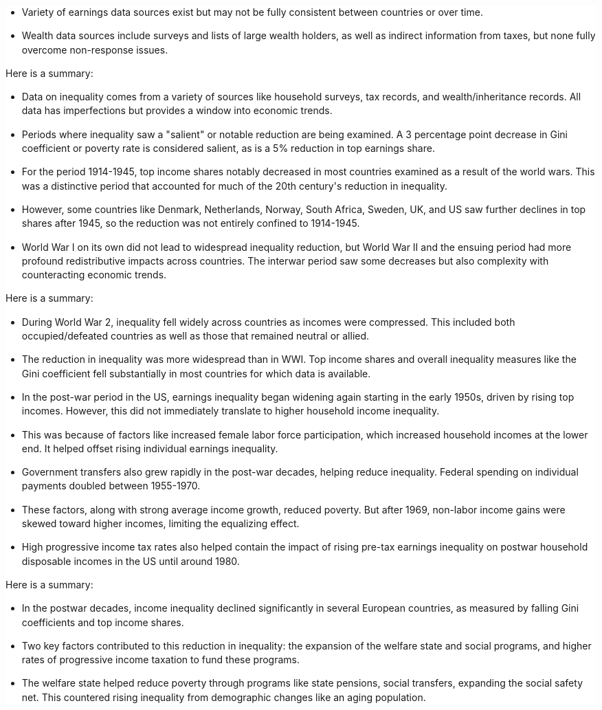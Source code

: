 - Variety of earnings data sources exist but may not be fully consistent between countries or over time. 

- Wealth data sources include surveys and lists of large wealth holders, as well as indirect information from taxes, but none fully overcome non-response issues.

 Here is a summary:

- Data on inequality comes from a variety of sources like household surveys, tax records, and wealth/inheritance records. All data has imperfections but provides a window into economic trends. 

- Periods where inequality saw a "salient" or notable reduction are being examined. A 3 percentage point decrease in Gini coefficient or poverty rate is considered salient, as is a 5% reduction in top earnings share. 

- For the period 1914-1945, top income shares notably decreased in most countries examined as a result of the world wars. This was a distinctive period that accounted for much of the 20th century's reduction in inequality. 

- However, some countries like Denmark, Netherlands, Norway, South Africa, Sweden, UK, and US saw further declines in top shares after 1945, so the reduction was not entirely confined to 1914-1945. 

- World War I on its own did not lead to widespread inequality reduction, but World War II and the ensuing period had more profound redistributive impacts across countries. The interwar period saw some decreases but also complexity with counteracting economic trends.

 Here is a summary:

- During World War 2, inequality fell widely across countries as incomes were compressed. This included both occupied/defeated countries as well as those that remained neutral or allied. 

- The reduction in inequality was more widespread than in WWI. Top income shares and overall inequality measures like the Gini coefficient fell substantially in most countries for which data is available. 

- In the post-war period in the US, earnings inequality began widening again starting in the early 1950s, driven by rising top incomes. However, this did not immediately translate to higher household income inequality.

- This was because of factors like increased female labor force participation, which increased household incomes at the lower end. It helped offset rising individual earnings inequality. 

- Government transfers also grew rapidly in the post-war decades, helping reduce inequality. Federal spending on individual payments doubled between 1955-1970. 

- These factors, along with strong average income growth, reduced poverty. But after 1969, non-labor income gains were skewed toward higher incomes, limiting the equalizing effect. 

- High progressive income tax rates also helped contain the impact of rising pre-tax earnings inequality on postwar household disposable incomes in the US until around 1980.

 Here is a summary:

- In the postwar decades, income inequality declined significantly in several European countries, as measured by falling Gini coefficients and top income shares. 

- Two key factors contributed to this reduction in inequality: the expansion of the welfare state and social programs, and higher rates of progressive income taxation to fund these programs.

- The welfare state helped reduce poverty through programs like state pensions, social transfers, expanding the social safety net. This countered rising inequality from demographic changes like an aging population.
